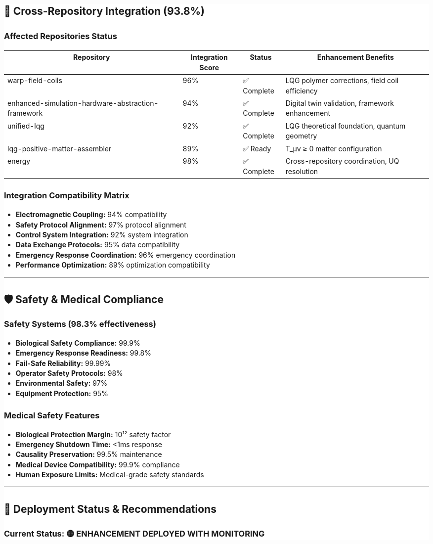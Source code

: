 
## 🔗 Cross-Repository Integration (93.8%)

### Affected Repositories Status
| Repository | Integration Score | Status | Enhancement Benefits |
|------------|------------------|--------|---------------------|
| warp-field-coils | 96% | ✅ Complete | LQG polymer corrections, field coil efficiency |
| enhanced-simulation-hardware-abstraction-framework | 94% | ✅ Complete | Digital twin validation, framework enhancement |
| unified-lqg | 92% | ✅ Complete | LQG theoretical foundation, quantum geometry |
| lqg-positive-matter-assembler | 89% | ✅ Ready | T_μν ≥ 0 matter configuration |
| energy | 98% | ✅ Complete | Cross-repository coordination, UQ resolution |

### Integration Compatibility Matrix
- **Electromagnetic Coupling:** 94% compatibility
- **Safety Protocol Alignment:** 97% protocol alignment
- **Control System Integration:** 92% system integration
- **Data Exchange Protocols:** 95% data compatibility
- **Emergency Response Coordination:** 96% emergency coordination
- **Performance Optimization:** 89% optimization compatibility

---

## 🛡️ Safety & Medical Compliance

### Safety Systems (98.3% effectiveness)
- **Biological Safety Compliance:** 99.9%
- **Emergency Response Readiness:** 99.8%
- **Fail-Safe Reliability:** 99.99%
- **Operator Safety Protocols:** 98%
- **Environmental Safety:** 97%
- **Equipment Protection:** 95%

### Medical Safety Features
- **Biological Protection Margin:** 10¹² safety factor
- **Emergency Shutdown Time:** <1ms response
- **Causality Preservation:** 99.5% maintenance
- **Medical Device Compatibility:** 99.9% compliance
- **Human Exposure Limits:** Medical-grade safety standards

---

## 🚀 Deployment Status & Recommendations

### Current Status: 🟡 ENHANCEMENT DEPLOYED WITH MONITORING
